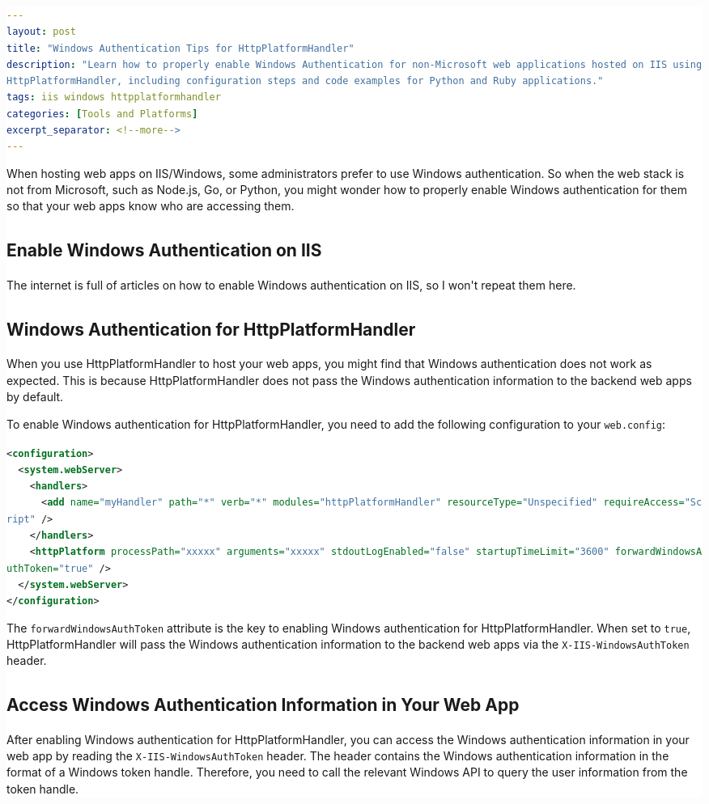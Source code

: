 ```yaml
---
layout: post
title: "Windows Authentication Tips for HttpPlatformHandler"
description: "Learn how to properly enable Windows Authentication for non-Microsoft web applications hosted on IIS using HttpPlatformHandler, including configuration steps and code examples for Python and Ruby applications."
tags: iis windows httpplatformhandler
categories: [Tools and Platforms]
excerpt_separator: <!--more-->
---
```


When hosting web apps on IIS/Windows, some administrators prefer to use Windows authentication. So when the web stack is not from Microsoft, such as Node.js, Go, or Python, you might wonder how to properly enable Windows authentication for them so that your web apps know who are accessing them.


## Enable Windows Authentication on IIS

The internet is full of articles on how to enable Windows authentication on IIS, so I won't repeat them here.

## Windows Authentication for HttpPlatformHandler

When you use HttpPlatformHandler to host your web apps, you might find that Windows authentication does not work as expected. This is because HttpPlatformHandler does not pass the Windows authentication information to the backend web apps by default.

To enable Windows authentication for HttpPlatformHandler, you need to add the following configuration to your `web.config`:

```xml
<configuration>
  <system.webServer>
    <handlers>
      <add name="myHandler" path="*" verb="*" modules="httpPlatformHandler" resourceType="Unspecified" requireAccess="Script" />
    </handlers>
    <httpPlatform processPath="xxxxx" arguments="xxxxx" stdoutLogEnabled="false" startupTimeLimit="3600" forwardWindowsAuthToken="true" />
  </system.webServer>
</configuration>
```

The `forwardWindowsAuthToken` attribute is the key to enabling Windows authentication for HttpPlatformHandler. When set to `true`, HttpPlatformHandler will pass the Windows authentication information to the backend web apps via the `X-IIS-WindowsAuthToken` header.

## Access Windows Authentication Information in Your Web App

After enabling Windows authentication for HttpPlatformHandler, you can access the Windows authentication information in your web app by reading the `X-IIS-WindowsAuthToken` header. The header contains the Windows authentication information in the format of a Windows token handle. Therefore, you need to call the relevant Windows API to query the user information from the token handle.
